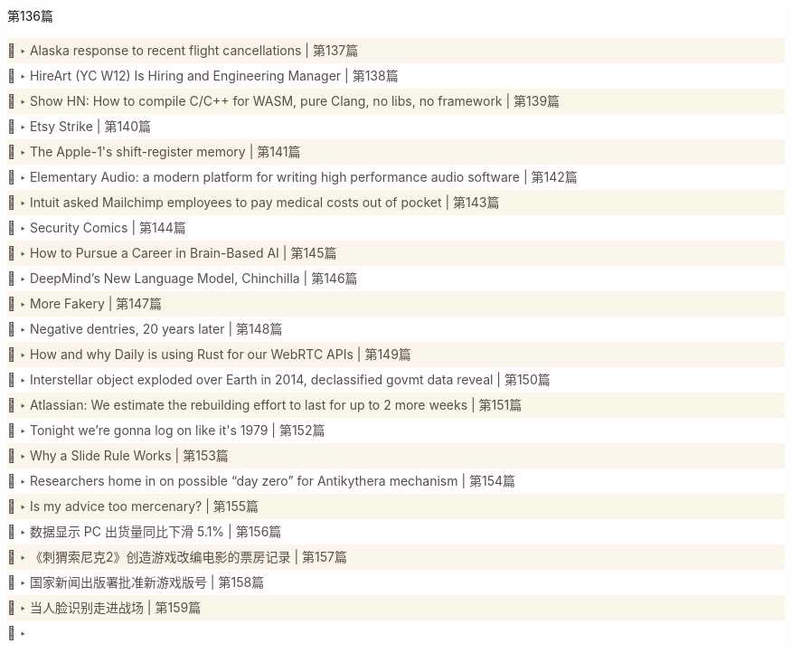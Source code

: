 第136篇</a></div><div style='line-height:3;background-color:#FAF6EA;' ><a href='https://news.alaskaair.com/alaska-airlines/operations/spring-operation-update/' style="line-height:2;text-decoration:none;display:block;color:#584D49;">🌈 ‣ Alaska response to recent flight cancellations | 第137篇</a></div><div style='line-height:3;' ><a href='https://www.hireart.com/jobs/cc2f8093/apply?utm_source=hackernews' style="line-height:2;text-decoration:none;display:block;color:#584D49;">🌈 ‣ HireArt (YC W12) Is Hiring and Engineering Manager | 第138篇</a></div><div style='line-height:3;background-color:#FAF6EA;' ><a href='https://github.com/ern0/howto-wasm-minimal' style="line-height:2;text-decoration:none;display:block;color:#584D49;">🌈 ‣ Show HN: How to compile C/C++ for WASM, pure Clang, no libs, no framework | 第139篇</a></div><div style='line-height:3;' ><a href='https://etsystrike.org/' style="line-height:2;text-decoration:none;display:block;color:#584D49;">🌈 ‣ Etsy Strike | 第140篇</a></div><div style='line-height:3;background-color:#FAF6EA;' ><a href='https://www.righto.com/2022/04/inside-apple-1s-shift-register-memory.html' style="line-height:2;text-decoration:none;display:block;color:#584D49;">🌈 ‣ The Apple-1's shift-register memory | 第141篇</a></div><div style='line-height:3;' ><a href='https://www.elementary.audio/' style="line-height:2;text-decoration:none;display:block;color:#584D49;">🌈 ‣ Elementary Audio: a modern platform for writing high performance audio software | 第142篇</a></div><div style='line-height:3;background-color:#FAF6EA;' ><a href='https://twitter.com/dvsch/status/1458813237651247109' style="line-height:2;text-decoration:none;display:block;color:#584D49;">🌈 ‣ Intuit asked Mailchimp employees to pay medical costs out of pocket | 第143篇</a></div><div style='line-height:3;' ><a href='https://securityzines.com/#comics' style="line-height:2;text-decoration:none;display:block;color:#584D49;">🌈 ‣ Security Comics | 第144篇</a></div><div style='line-height:3;background-color:#FAF6EA;' ><a href='https://numenta.com/blog/2022/04/11/how-to-pursue-career-in-brain-based-ai' style="line-height:2;text-decoration:none;display:block;color:#584D49;">🌈 ‣ How to Pursue a Career in Brain-Based AI | 第145篇</a></div><div style='line-height:3;' ><a href='https://www.marktechpost.com/2022/04/09/check-out-this-deepminds-new-language-model-chinchilla-70b-parameters-which-significantly-outperforms-gopher-280b-and-gpt-3-175b-on-a-large-range-of-downstream-evaluation-tasks/' style="line-height:2;text-decoration:none;display:block;color:#584D49;">🌈 ‣ DeepMind’s New Language Model, Chinchilla | 第146篇</a></div><div style='line-height:3;background-color:#FAF6EA;' ><a href='https://www.science.org/content/blog-post/more-fakery' style="line-height:2;text-decoration:none;display:block;color:#584D49;">🌈 ‣ More Fakery | 第147篇</a></div><div style='line-height:3;' ><a href='https://lwn.net/SubscriberLink/890025/16c8b2a4f8bf3340/' style="line-height:2;text-decoration:none;display:block;color:#584D49;">🌈 ‣ Negative dentries, 20 years later | 第148篇</a></div><div style='line-height:3;background-color:#FAF6EA;' ><a href='https://www.daily.co/blog/how-and-why-daily-is-using-rust-for-our-webrtc-apis/' style="line-height:2;text-decoration:none;display:block;color:#584D49;">🌈 ‣ How and why Daily is using Rust for our WebRTC APIs | 第149篇</a></div><div style='line-height:3;' ><a href='https://www.livescience.com/first-interstellar-object-detected' style="line-height:2;text-decoration:none;display:block;color:#584D49;">🌈 ‣ Interstellar object exploded over Earth in 2014, declassified govmt data reveal | 第150篇</a></div><div style='line-height:3;background-color:#FAF6EA;' ><a href='https://twitter.com/kjartanmuller/status/1513462616030683138' style="line-height:2;text-decoration:none;display:block;color:#584D49;">🌈 ‣ Atlassian: We estimate the rebuilding effort to last for up to 2 more weeks | 第151篇</a></div><div style='line-height:3;' ><a href='http://oldvcr.blogspot.com/2022/04/tonight-were-gonna-log-on-like-its-1979.html' style="line-height:2;text-decoration:none;display:block;color:#584D49;">🌈 ‣ Tonight we’re gonna log on like it's 1979 | 第152篇</a></div><div style='line-height:3;background-color:#FAF6EA;' ><a href='https://www.johndcook.com/blog/2022/04/10/why-a-slide-rule-works/' style="line-height:2;text-decoration:none;display:block;color:#584D49;">🌈 ‣ Why a Slide Rule Works | 第153篇</a></div><div style='line-height:3;' ><a href='https://arstechnica.com/science/2022/04/researchers-home-in-on-possible-day-zero-for-antikythera-mechanism/' style="line-height:2;text-decoration:none;display:block;color:#584D49;">🌈 ‣ Researchers home in on possible “day zero” for Antikythera mechanism | 第154篇</a></div><div style='line-height:3;background-color:#FAF6EA;' ><a href='https://jacobian.org/2022/apr/11/mercenary/' style="line-height:2;text-decoration:none;display:block;color:#584D49;">🌈 ‣ Is my advice too mercenary? | 第155篇</a></div><div style='line-height:3;' ><a href='https://www.solidot.org/story?sid=71213' style="line-height:2;text-decoration:none;display:block;color:#584D49;">🌈 ‣ 数据显示 PC 出货量同比下滑 5.1% | 第156篇</a></div><div style='line-height:3;background-color:#FAF6EA;' ><a href='https://www.solidot.org/story?sid=71212' style="line-height:2;text-decoration:none;display:block;color:#584D49;">🌈 ‣ 《刺猬索尼克2》创造游戏改编电影的票房记录 | 第157篇</a></div><div style='line-height:3;' ><a href='https://www.solidot.org/story?sid=71211' style="line-height:2;text-decoration:none;display:block;color:#584D49;">🌈 ‣ 国家新闻出版署批准新游戏版号 | 第158篇</a></div><div style='line-height:3;background-color:#FAF6EA;' ><a href='https://www.solidot.org/story?sid=71210' style="line-height:2;text-decoration:none;display:block;color:#584D49;">🌈 ‣ 当人脸识别走进战场 | 第159篇</a></div><div style='line-height:3;' ><a href='https://www.solidot.org/story?sid=71209' style="line-height:2;text-decoration:none;display:block;color:#584D49;">🌈 ‣